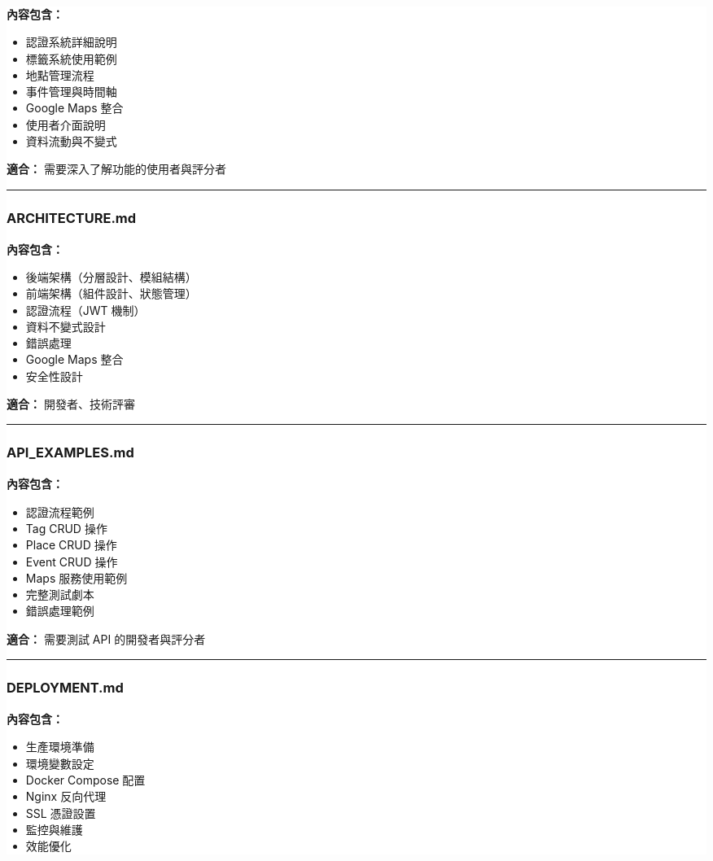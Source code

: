 **內容包含：**
- 認證系統詳細說明
- 標籤系統使用範例
- 地點管理流程
- 事件管理與時間軸
- Google Maps 整合
- 使用者介面說明
- 資料流動與不變式

**適合：** 需要深入了解功能的使用者與評分者

---

### ARCHITECTURE.md

**內容包含：**
- 後端架構（分層設計、模組結構）
- 前端架構（組件設計、狀態管理）
- 認證流程（JWT 機制）
- 資料不變式設計
- 錯誤處理
- Google Maps 整合
- 安全性設計

**適合：** 開發者、技術評審

---

### API_EXAMPLES.md

**內容包含：**
- 認證流程範例
- Tag CRUD 操作
- Place CRUD 操作
- Event CRUD 操作
- Maps 服務使用範例
- 完整測試劇本
- 錯誤處理範例

**適合：** 需要測試 API 的開發者與評分者

---

### DEPLOYMENT.md

**內容包含：**
- 生產環境準備
- 環境變數設定
- Docker Compose 配置
- Nginx 反向代理
- SSL 憑證設置
- 監控與維護
- 效能優化
